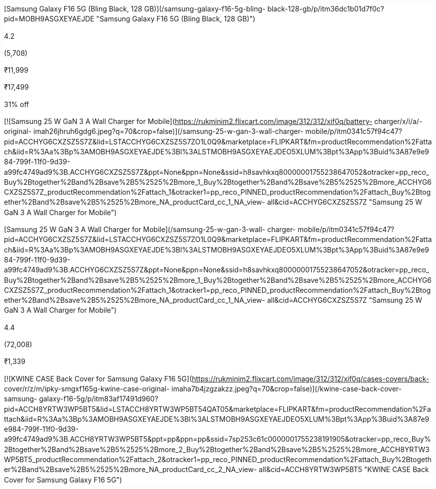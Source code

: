 [Samsung Galaxy F16 5G (Bling Black, 128 GB)](/samsung-galaxy-f16-5g-bling-
black-128-gb/p/itm36dc1b01d7f0c?pid=MOBH9ASGXEYAEJDE "Samsung Galaxy F16 5G
\(Bling Black, 128 GB\)")

4.2![](data:image/svg+xml;base64,PHN2ZyB4bWxucz0iaHR0cDovL3d3dy53My5vcmcvMjAwMC9zdmciIHdpZHRoPSIxMyIgaGVpZ2h0PSIxMiI+PHBhdGggZmlsbD0iI0ZGRiIgZD0iTTYuNSA5LjQzOWwtMy42NzQgMi4yMy45NC00LjI2LTMuMjEtMi44ODMgNC4yNTQtLjQwNEw2LjUuMTEybDEuNjkgNC4wMSA0LjI1NC40MDQtMy4yMSAyLjg4Mi45NCA0LjI2eiIvPjwvc3ZnPg==)

(5,708)

₹11,999

₹17,499

31% off

[![Samsung 25 W GaN 3 A Wall Charger for
Mobile](https://rukminim2.flixcart.com/image/312/312/xif0q/battery-
charger/x/i/a/-original-
imah26jhruh6gdg6.jpeg?q=70&crop=false)](/samsung-25-w-gan-3-wall-charger-
mobile/p/itm0341c57f94c47?pid=ACCHYG6CXZSZ5S7Z&lid=LSTACCHYG6CXZSZ5S7ZO1L0Q9&marketplace=FLIPKART&fm=productRecommendation%2Fattach&iid=R%3Aa%3Bp%3AMOBH9ASGXEYAEJDE%3Bl%3ALSTMOBH9ASGXEYAEJDEO5XLUM%3Bpt%3App%3Buid%3A87e9e984-799f-11f0-9d39-a99fc4749ad9%3B.ACCHYG6CXZSZ5S7Z&ppt=None&ppn=None&ssid=h8savhkxq80000001755238647052&otracker=pp_reco_Buy%2Btogether%2Band%2Bsave%2B5%2525%2Bmore_1_Buy%2Btogether%2Band%2Bsave%2B5%2525%2Bmore_ACCHYG6CXZSZ5S7Z_productRecommendation%2Fattach_1&otracker1=pp_reco_PINNED_productRecommendation%2Fattach_Buy%2Btogether%2Band%2Bsave%2B5%2525%2Bmore_NA_productCard_cc_1_NA_view-
all&cid=ACCHYG6CXZSZ5S7Z "Samsung 25 W GaN 3 A Wall Charger for Mobile")

[Samsung 25 W GaN 3 A Wall Charger for Mobile](/samsung-25-w-gan-3-wall-
charger-
mobile/p/itm0341c57f94c47?pid=ACCHYG6CXZSZ5S7Z&lid=LSTACCHYG6CXZSZ5S7ZO1L0Q9&marketplace=FLIPKART&fm=productRecommendation%2Fattach&iid=R%3Aa%3Bp%3AMOBH9ASGXEYAEJDE%3Bl%3ALSTMOBH9ASGXEYAEJDEO5XLUM%3Bpt%3App%3Buid%3A87e9e984-799f-11f0-9d39-a99fc4749ad9%3B.ACCHYG6CXZSZ5S7Z&ppt=None&ppn=None&ssid=h8savhkxq80000001755238647052&otracker=pp_reco_Buy%2Btogether%2Band%2Bsave%2B5%2525%2Bmore_1_Buy%2Btogether%2Band%2Bsave%2B5%2525%2Bmore_ACCHYG6CXZSZ5S7Z_productRecommendation%2Fattach_1&otracker1=pp_reco_PINNED_productRecommendation%2Fattach_Buy%2Btogether%2Band%2Bsave%2B5%2525%2Bmore_NA_productCard_cc_1_NA_view-
all&cid=ACCHYG6CXZSZ5S7Z "Samsung 25 W GaN 3 A Wall Charger for Mobile")

4.4![](data:image/svg+xml;base64,PHN2ZyB4bWxucz0iaHR0cDovL3d3dy53My5vcmcvMjAwMC9zdmciIHdpZHRoPSIxMyIgaGVpZ2h0PSIxMiI+PHBhdGggZmlsbD0iI0ZGRiIgZD0iTTYuNSA5LjQzOWwtMy42NzQgMi4yMy45NC00LjI2LTMuMjEtMi44ODMgNC4yNTQtLjQwNEw2LjUuMTEybDEuNjkgNC4wMSA0LjI1NC40MDQtMy4yMSAyLjg4Mi45NCA0LjI2eiIvPjwvc3ZnPg==)

(72,008)

₹1,339

[![KWINE CASE Back Cover for Samsung Galaxy F16
5G](https://rukminim2.flixcart.com/image/312/312/xif0q/cases-covers/back-
cover/r/z/m/ipky-smgxf165g-kwine-case-original-
imaha7b4jzgzakzz.jpeg?q=70&crop=false)](/kwine-case-back-cover-samsung-
galaxy-f16-5g/p/itm83af17491d960?pid=ACCH8YRTW3WP5BT5&lid=LSTACCH8YRTW3WP5BT54QAT05&marketplace=FLIPKART&fm=productRecommendation%2Fattach&iid=R%3Aa%3Bp%3AMOBH9ASGXEYAEJDE%3Bl%3ALSTMOBH9ASGXEYAEJDEO5XLUM%3Bpt%3App%3Buid%3A87e9e984-799f-11f0-9d39-a99fc4749ad9%3B.ACCH8YRTW3WP5BT5&ppt=pp&ppn=pp&ssid=7sp253c61c0000001755238191905&otracker=pp_reco_Buy%2Btogether%2Band%2Bsave%2B5%2525%2Bmore_2_Buy%2Btogether%2Band%2Bsave%2B5%2525%2Bmore_ACCH8YRTW3WP5BT5_productRecommendation%2Fattach_2&otracker1=pp_reco_PINNED_productRecommendation%2Fattach_Buy%2Btogether%2Band%2Bsave%2B5%2525%2Bmore_NA_productCard_cc_2_NA_view-
all&cid=ACCH8YRTW3WP5BT5 "KWINE CASE Back Cover for Samsung Galaxy F16 5G")
